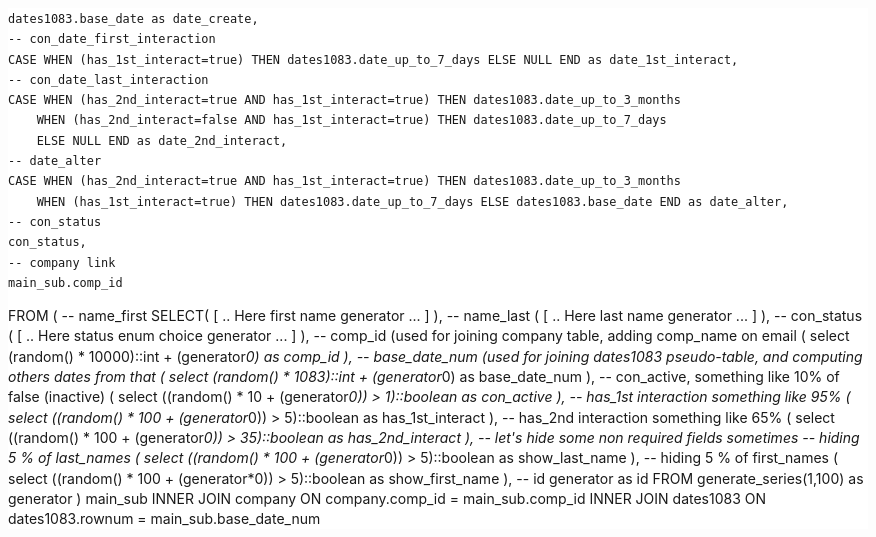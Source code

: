     dates1083.base_date as date_create,
    -- con_date_first_interaction
    CASE WHEN (has_1st_interact=true) THEN dates1083.date_up_to_7_days ELSE NULL END as date_1st_interact,
    -- con_date_last_interaction
    CASE WHEN (has_2nd_interact=true AND has_1st_interact=true) THEN dates1083.date_up_to_3_months
        WHEN (has_2nd_interact=false AND has_1st_interact=true) THEN dates1083.date_up_to_7_days
        ELSE NULL END as date_2nd_interact,
    -- date_alter
    CASE WHEN (has_2nd_interact=true AND has_1st_interact=true) THEN dates1083.date_up_to_3_months
        WHEN (has_1st_interact=true) THEN dates1083.date_up_to_7_days ELSE dates1083.base_date END as date_alter,
    -- con_status
    con_status,
    -- company link
    main_sub.comp_id
FROM (
    -- name_first
    SELECT(
        [ .. Here first name generator ... ]
    ),
    -- name_last
    (
        [ .. Here last name generator ... ]
    ),
    -- con_status
    (
        [ .. Here status enum choice  generator ... ]
    ),
    -- comp_id (used for joining company table, adding comp_name on email
    (
        select  (random() * 10000)::int + (generator*0) as comp_id
    ),
    -- base_date_num (used for joining dates1083 pseudo-table, and computing others dates from that
    (
        select  (random() * 1083)::int + (generator*0) as base_date_num
    ),
    -- con_active, something like 10% of false (inactive)
    (
        select ((random() * 10 + (generator*0)) > 1)::boolean as con_active
    ),
    -- has_1st interaction something like 95%
    (
        select ((random() * 100 + (generator*0)) > 5)::boolean as has_1st_interact
    ),
    -- has_2nd interaction something like 65%
    (
        select ((random() * 100 + (generator*0)) > 35)::boolean as has_2nd_interact
    ),
    -- let's hide some non required fields sometimes
    -- hiding 5 % of last_names
    (
        select ((random() * 100 + (generator*0)) > 5)::boolean as show_last_name
    ),
    -- hiding 5 % of first_names
    (
        select ((random() * 100 + (generator*0)) > 5)::boolean as show_first_name
    ),
    -- id
    generator as id
    FROM generate_series(1,100) as generator
    ) main_sub
    INNER JOIN company ON company.comp_id = main_sub.comp_id
    INNER JOIN dates1083 ON dates1083.rownum = main_sub.base_date_num

  [FRENCH]: http://www.makina-corpus.com/blog/metier/2017/postgresql-utilisations-avancees-de-generate_series-pour-generer-du-contenu